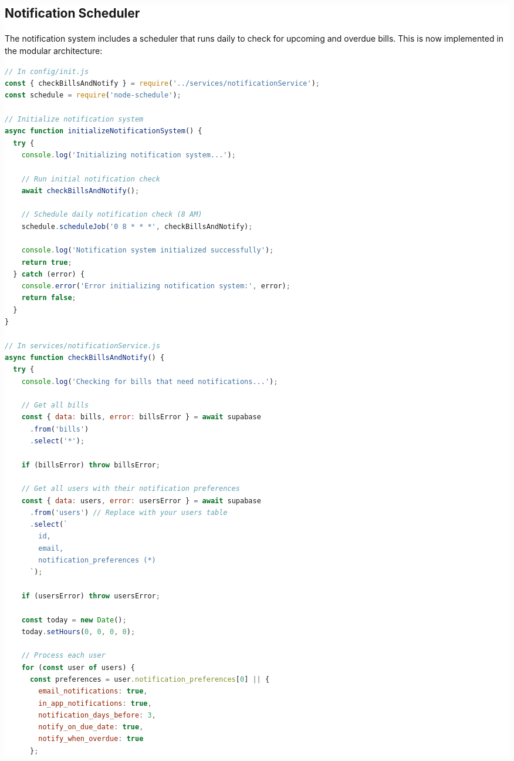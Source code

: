## Notification Scheduler

The notification system includes a scheduler that runs daily to check for upcoming and overdue bills. This is now implemented in the modular architecture:

```javascript
// In config/init.js
const { checkBillsAndNotify } = require('../services/notificationService');
const schedule = require('node-schedule');

// Initialize notification system
async function initializeNotificationSystem() {
  try {
    console.log('Initializing notification system...');
    
    // Run initial notification check
    await checkBillsAndNotify();
    
    // Schedule daily notification check (8 AM)
    schedule.scheduleJob('0 8 * * *', checkBillsAndNotify);
    
    console.log('Notification system initialized successfully');
    return true;
  } catch (error) {
    console.error('Error initializing notification system:', error);
    return false;
  }
}

// In services/notificationService.js
async function checkBillsAndNotify() {
  try {
    console.log('Checking for bills that need notifications...');
    
    // Get all bills
    const { data: bills, error: billsError } = await supabase
      .from('bills')
      .select('*');
      
    if (billsError) throw billsError;
    
    // Get all users with their notification preferences
    const { data: users, error: usersError } = await supabase
      .from('users') // Replace with your users table
      .select(`
        id,
        email,
        notification_preferences (*)
      `);
      
    if (usersError) throw usersError;
    
    const today = new Date();
    today.setHours(0, 0, 0, 0);
    
    // Process each user
    for (const user of users) {
      const preferences = user.notification_preferences[0] || {
        email_notifications: true,
        in_app_notifications: true,
        notification_days_before: 3,
        notify_on_due_date: true,
        notify_when_overdue: true
      };
```